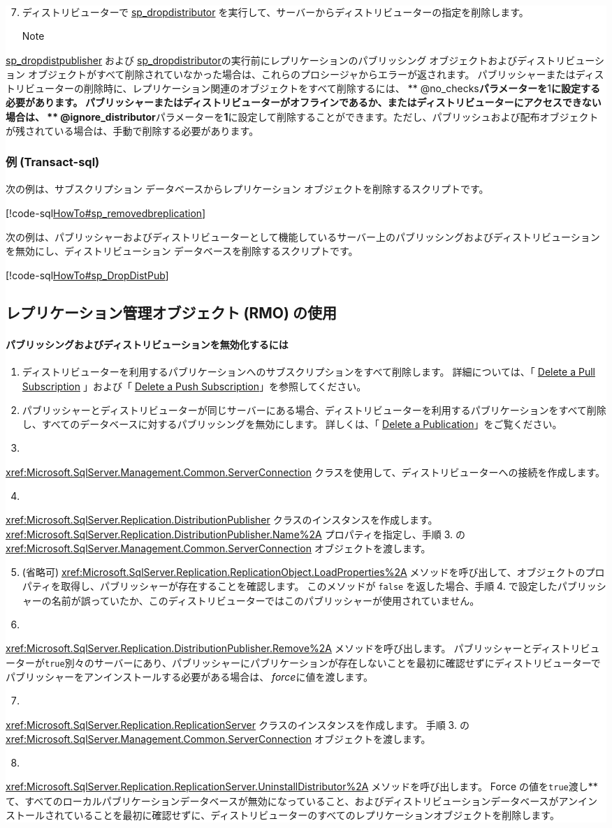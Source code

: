 7.  ディストリビューターで [sp_dropdistributor](/sql/relational-databases/system-stored-procedures/sp-dropdistributor-transact-sql) を実行して、サーバーからディストリビューターの指定を削除します。  
  
    > [!NOTE]  
    >  
  [sp_dropdistpublisher](/sql/relational-databases/system-stored-procedures/sp-dropdistpublisher-transact-sql) および [sp_dropdistributor](/sql/relational-databases/system-stored-procedures/sp-dropdistributor-transact-sql)の実行前にレプリケーションのパブリッシング オブジェクトおよびディストリビューション オブジェクトがすべて削除されていなかった場合は、これらのプロシージャからエラーが返されます。 パブリッシャーまたはディストリビューターの削除時に、レプリケーション関連のオブジェクトをすべて削除するには、 ** \@no_checks**パラメーターを**1**に設定する必要があります。 パブリッシャーまたはディストリビューターがオフラインであるか、またはディストリビューターにアクセスできない場合は、 ** \@ignore_distributor**パラメーターを**1**に設定して削除することができます。ただし、パブリッシュおよび配布オブジェクトが残されている場合は、手動で削除する必要があります。  
  
###  <a name="TsqlExample"></a>例 (Transact-sql)  
 次の例は、サブスクリプション データベースからレプリケーション オブジェクトを削除するスクリプトです。  
  
 [!code-sql[HowTo#sp_removedbreplication](../../snippets/tsql/SQL15/replication/howto/tsql/dropdistpub.sql#sp_removedbreplication)]  
  
 次の例は、パブリッシャーおよびディストリビューターとして機能しているサーバー上のパブリッシングおよびディストリビューションを無効にし、ディストリビューション データベースを削除するスクリプトです。  
  
 [!code-sql[HowTo#sp_DropDistPub](../../snippets/tsql/SQL15/replication/howto/tsql/dropdistpub.sql#sp_dropdistpub)]  
  
##  <a name="RMOProcedure"></a>レプリケーション管理オブジェクト (RMO) の使用  
  
#### <a name="to-disable-publishing-and-distribution"></a>パブリッシングおよびディストリビューションを無効化するには  
  
1.  ディストリビューターを利用するパブリケーションへのサブスクリプションをすべて削除します。 詳細については、「 [Delete a Pull Subscription](delete-a-pull-subscription.md) 」および「 [Delete a Push Subscription](delete-a-push-subscription.md)」を参照してください。  
  
2.  パブリッシャーとディストリビューターが同じサーバーにある場合、ディストリビューターを利用するパブリケーションをすべて削除し、すべてのデータベースに対するパブリッシングを無効にします。 詳しくは、「 [Delete a Publication](publish/delete-a-publication.md)」をご覧ください。  
  
3.  
  <xref:Microsoft.SqlServer.Management.Common.ServerConnection> クラスを使用して、ディストリビューターへの接続を作成します。  
  
4.  
  <xref:Microsoft.SqlServer.Replication.DistributionPublisher> クラスのインスタンスを作成します。 
  <xref:Microsoft.SqlServer.Replication.DistributionPublisher.Name%2A> プロパティを指定し、手順 3. の <xref:Microsoft.SqlServer.Management.Common.ServerConnection> オブジェクトを渡します。  
  
5.  (省略可) <xref:Microsoft.SqlServer.Replication.ReplicationObject.LoadProperties%2A> メソッドを呼び出して、オブジェクトのプロパティを取得し、パブリッシャーが存在することを確認します。 このメソッドが `false` を返した場合、手順 4. で設定したパブリッシャーの名前が誤っていたか、このディストリビューターではこのパブリッシャーが使用されていません。  
  
6.  
  <xref:Microsoft.SqlServer.Replication.DistributionPublisher.Remove%2A> メソッドを呼び出します。 パブリッシャーとディストリビューターが`true`別々のサーバーにあり、パブリッシャーにパブリケーションが存在しないことを最初に確認せずにディストリビューターでパブリッシャーをアンインストールする必要がある場合は、 *force*に値を渡します。  
  
7.  
  <xref:Microsoft.SqlServer.Replication.ReplicationServer> クラスのインスタンスを作成します。 手順 3. の <xref:Microsoft.SqlServer.Management.Common.ServerConnection> オブジェクトを渡します。  
  
8.  
  <xref:Microsoft.SqlServer.Replication.ReplicationServer.UninstallDistributor%2A> メソッドを呼び出します。 Force の値を`true`渡し** て、すべてのローカルパブリケーションデータベースが無効になっていること、およびディストリビューションデータベースがアンインストールされていることを最初に確認せずに、ディストリビューターのすべてのレプリケーションオブジェクトを削除します。  
  